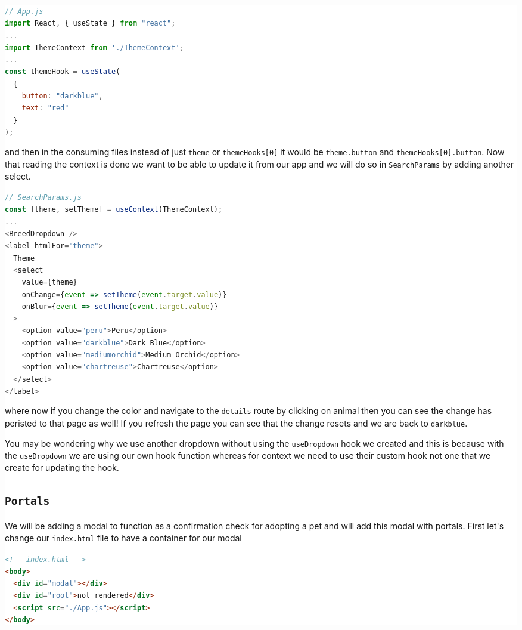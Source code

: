 ```js
// App.js
import React, { useState } from "react";
...
import ThemeContext from './ThemeContext';
...
const themeHook = useState(
  {
    button: "darkblue",
    text: "red"
  }
);
```

and then in the consuming files instead of just `theme` or `themeHooks[0]` it would be `theme.button` and `themeHooks[0].button`. Now that reading the context is done we want to be able to update it from our app and we will do so in `SearchParams` by adding another select.

```js
// SearchParams.js
const [theme, setTheme] = useContext(ThemeContext);
...
<BreedDropdown />
<label htmlFor="theme">
  Theme
  <select
    value={theme}
    onChange={event => setTheme(event.target.value)}
    onBlur={event => setTheme(event.target.value)}
  >
    <option value="peru">Peru</option>
    <option value="darkblue">Dark Blue</option>
    <option value="mediumorchid">Medium Orchid</option>
    <option value="chartreuse">Chartreuse</option>
  </select>
</label>
```

where now if you change the color and navigate to the `details` route by clicking on animal then you can see the change has peristed to that page as well! If you refresh the page you can see that the change resets and we are back to `darkblue`.

You may be wondering why we use another dropdown without using the `useDropdown` hook we created and this is because with the `useDropdown` we are using our own hook function whereas for context we need to use their custom hook not one that we create for updating the hook.

## `Portals`

We will be adding a modal to function as a confirmation check for adopting a pet and will add this modal with portals. First let's change our `index.html` file to have a container for our modal

```html
<!-- index.html -->
<body>
  <div id="modal"></div>
  <div id="root">not rendered</div>
  <script src="./App.js"></script>
</body>
```
